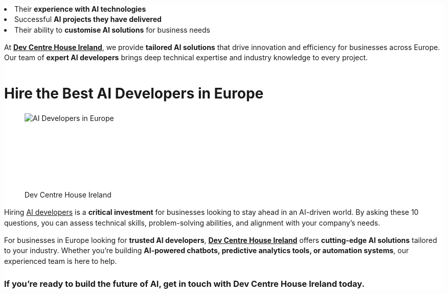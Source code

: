<li style="padding-top:var(--wp--preset--spacing--xx-small);padding-bottom:var(--wp--preset--spacing--xx-small)">Their <strong>experience with AI technologies</strong></li>
<li style="padding-top:var(--wp--preset--spacing--xx-small);padding-bottom:var(--wp--preset--spacing--xx-small)">Successful <strong>AI projects they have delivered</strong></li>
<li style="padding-top:var(--wp--preset--spacing--xx-small);padding-bottom:var(--wp--preset--spacing--xx-small)">Their ability to <strong>customise AI solutions</strong> for business needs</li>
</ul>
<p>At <strong><a href="https://www.devcentrehouse.eu/en/">Dev Centre House Ireland</a></strong>, we provide <strong>tailored AI solutions</strong> that drive innovation and efficiency for businesses across Europe. Our team of <strong>expert AI developers</strong> brings deep technical expertise and industry knowledge to every project.</p>
<h1 class="wp-block-heading">Hire the Best AI Developers in Europe</h1>
<figure class="wp-block-image size-large"><img alt="AI Developers in Europe" class="wp-image-584" decoding="async" height="683" loading="lazy" sizes="auto, (max-width: 1024px) 100vw, 1024px" src="https://www.devcentrehouse.eu/blogs/wp-content/uploads/2025/02/78file-1024x683.jpg" srcset="https://www.devcentrehouse.eu/blogs/wp-content/uploads/2025/02/78file-1024x683.jpg 1024w, https://www.devcentrehouse.eu/blogs/wp-content/uploads/2025/02/78file-300x200.jpg 300w, https://www.devcentrehouse.eu/blogs/wp-content/uploads/2025/02/78file-768x512.jpg 768w, https://www.devcentrehouse.eu/blogs/wp-content/uploads/2025/02/78file-1536x1024.jpg 1536w, https://www.devcentrehouse.eu/blogs/wp-content/uploads/2025/02/78file.jpg 1600w" width="1024"/><figcaption class="wp-element-caption">Dev Centre House Ireland</figcaption></figure>
<p>Hiring <a href="https://www.devcentrehouse.eu/en/services/artificial-intelligence">AI developers</a> is a <strong>critical investment</strong> for businesses looking to stay ahead in an AI-driven world. By asking these 10 questions, you can assess technical skills, problem-solving abilities, and alignment with your company’s needs.</p>
<p>For businesses in Europe looking for <strong>trusted AI developers</strong>, <strong><a href="https://www.devcentrehouse.eu/en/">Dev Centre House Ireland</a></strong> offers <strong>cutting-edge AI solutions</strong> tailored to your industry. Whether you’re building <strong>AI-powered chatbots, predictive analytics tools, or automation systems</strong>, our experienced team is here to help.</p>
<h3 class="wp-block-heading"><strong>If you’re ready to build the future of AI, get in touch with Dev Centre House Ireland today.</strong></h3>




</div> <footer aria-label="Entry meta" class="entry-meta">
</footer>
</div>
